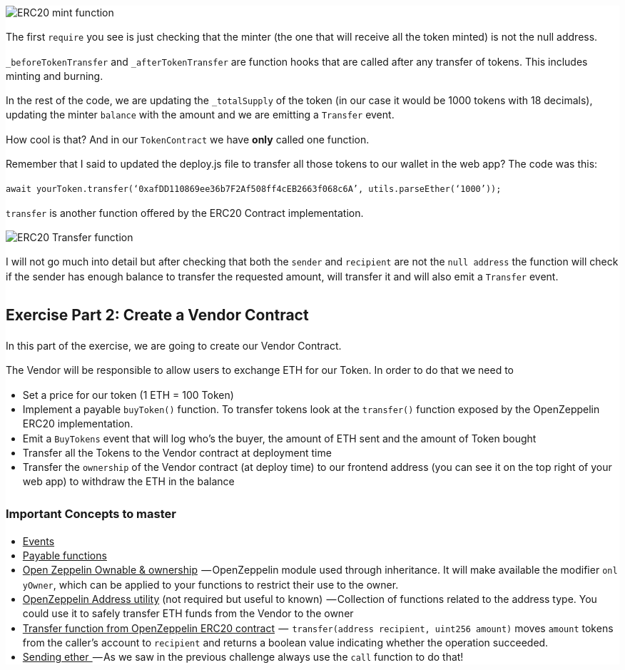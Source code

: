 ![ERC20 mint function](https://cdn-images-1.medium.com/max/1200/1*JRCmopUIIfqM5X2iS_D25w.png)

The first `require` you see is just checking that the minter (the one that will receive all the token minted) is not the null address.

`_beforeTokenTransfer` and `_afterTokenTransfer` are function hooks that are called after any transfer of tokens. This includes minting and burning.

In the rest of the code, we are updating the `_totalSupply` of the token (in our case it would be 1000 tokens with 18 decimals), updating the minter `balance` with the amount and we are emitting a `Transfer` event.

How cool is that? And in our `TokenContract` we have **only** called one function.

Remember that I said to updated the deploy.js file to transfer all those tokens to our wallet in the web app? The code was this:

`await yourToken.transfer(‘0xafDD110869ee36b7F2Af508ff4cEB2663f068c6A’, utils.parseEther(‘1000’));`

`transfer` is another function offered by the ERC20 Contract implementation.

![ERC20 Transfer function](https://cdn-images-1.medium.com/max/1200/1*uIXPgJGp3Cx-VFPbAKuCJg.png)

I will not go much into detail but after checking that both the `sender` and `recipient` are not the `null address` the function will check if the sender has enough balance to transfer the requested amount, will transfer it and will also emit a `Transfer` event.

## Exercise Part 2: Create a Vendor Contract

In this part of the exercise, we are going to create our Vendor Contract.

The Vendor will be responsible to allow users to exchange ETH for our Token. In order to do that we need to

-   Set a price for our token (1 ETH = 100 Token)
-   Implement a payable `buyToken()` function. To transfer tokens look at the `transfer()` function exposed by the OpenZeppelin ERC20 implementation.
-   Emit a `BuyTokens` event that will log who’s the buyer, the amount of ETH sent and the amount of Token bought
-   Transfer all the Tokens to the Vendor contract at deployment time
-   Transfer the `ownership` of the Vendor contract (at deploy time) to our frontend address (you can see it on the top right of your web app) to withdraw the ETH in the balance

### Important Concepts to master

-   [Events](https://solidity-by-example.org/events/)
-   [Payable functions](https://solidity-by-example.org/payable/)
-   [Open Zeppelin Ownable & ownership](https://docs.openzeppelin.com/contracts/4.x/api/access#Ownable)  — OpenZeppelin module used through inheritance. It will make available the modifier `onlyOwner`, which can be applied to your functions to restrict their use to the owner.
-   [OpenZeppelin Address utility](https://docs.openzeppelin.com/contracts/4.x/api/utils#Address) (not required but useful to known)  — Collection of functions related to the address type. You could use it to safely transfer ETH funds from the Vendor to the owner
-   [Transfer function from OpenZeppelin ERC20 contract](https://docs.openzeppelin.com/contracts/4.x/api/token/erc20#IERC20-transfer-address-uint256-)  —  `transfer(address recipient, uint256 amount)` moves `amount` tokens from the caller’s account to `recipient` and returns a boolean value indicating whether the operation succeeded.
-   [Sending ether  ](https://solidity-by-example.org/sending-ether/)— As we saw in the previous challenge always use the `call` function to do that!
